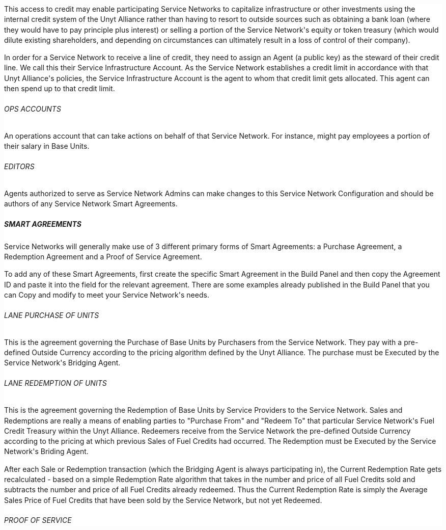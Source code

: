 This access to credit may enable participating Service Networks to capitalize infrastructure or other investments using the internal credit system of the Unyt Alliance rather than having to resort to outside sources such as obtaining a bank loan (where they would have to pay principle plus interest) or selling a portion of the Service Network's equity or token treasury (which would dilute existing shareholders, and depending on circumstances can ultimately result in a loss of control of their company).

In order for a Service Network to receive a line of credit, they need to assign an Agent (a public key) as the steward of their credit line. We call this their Service Infrastructure Account. As the Service Network establishes a credit limit in accordance with that Unyt Alliance's policies, the Service Infrastructure Account is the agent to whom that credit limit gets allocated. This agent can then spend up to that credit limit.

###### OPS ACCOUNTS

An operations account that can take actions on behalf of that Service Network. For instance, might pay employees a portion of their salary in Base Units.

###### EDITORS 

Agents authorized to serve as Service Network Admins can make changes to this Service Network Configuration and should be authors of any Service Network Smart Agreements.

##### SMART AGREEMENTS

Service Networks will generally make use of 3 different primary forms of Smart Agreements:
a Purchase Agreement, a Redemption Agreement and a Proof of Service Agreement.

To add any of these Smart Agreements, first create the specific Smart Agreement in the Build Panel and then copy the Agreement ID and paste it into the field for the relevant agreement.  There are some examples already published in the Build Panel that you can Copy and modify to meet your Service Network's needs.

###### LANE PURCHASE OF UNITS

This is the agreement governing the Purchase of Base Units by Purchasers from the Service Network. They pay with a pre-defined Outside Currency according to the pricing algorithm defined by the Unyt Alliance. The purchase must be Executed by the Service Network's Bridging Agent.

###### LANE REDEMPTION OF UNITS

This is the agreement governing the Redemption of Base Units by Service Providers to the Service Network. Sales and Redemptions are really a means of enabling parties to "Purchase From" and "Redeem To" that particular Service Network's Fuel Credit Treasury within the Unyt Alliance. Redeemers receive from the Service Network the pre-defined Outside Currency according to the pricing at which previous Sales of Fuel Credits had occurred. The Redemption must be Executed by the Service Network's Briding Agent.

After each Sale or Redemption transaction (which the Bridging Agent is always participating in), the Current Redemption Rate gets recalculated - based on a simple Redemption Rate algorithm that takes in the number and price of all Fuel Credits sold and subtracts the number and price of all Fuel Credits already redeemed. Thus the Current Redemption Rate is simply the Average Sales Price of Fuel Credits that have been sold by the Service Network, but not yet Redeemed.

###### PROOF OF SERVICE
